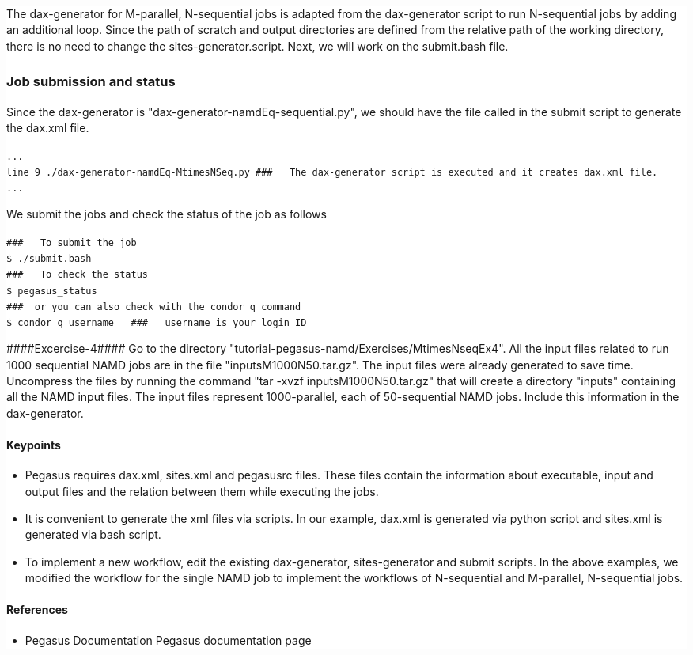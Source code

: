 The dax-generator for M-parallel, N-sequential jobs is adapted from the dax-generator script to run N-sequential jobs by adding an additional loop. Since the path of scratch and output directories are defined from the relative path of the working directory, there is no need to change the sites-generator.script. Next, we will work on the submit.bash file.

<h3> Job submission and status </h3> 

Since the dax-generator is "dax-generator-namdEq-sequential.py", we should have the file called  in the submit script to generate the dax.xml file. 

~~~
...
line 9 ./dax-generator-namdEq-MtimesNSeq.py ###   The dax-generator script is executed and it creates dax.xml file.
...
~~~
 
 We  submit the jobs and check the status of the job as follows

~~~
###   To submit the job
$ ./submit.bash
###   To check the status
$ pegasus_status
###  or you can also check with the condor_q command
$ condor_q username   ###   username is your login ID
~~~

####Excercise-4####
Go to the directory  "tutorial-pegasus-namd/Exercises/MtimesNseqEx4". All the input files related to run 1000 sequential NAMD jobs are in the file "inputsM1000N50.tar.gz".  The input files were already generated to save time. Uncompress the files by running the command "tar -xvzf inputsM1000N50.tar.gz" that will create a directory "inputs" containing all the NAMD input files. The input files represent 1000-parallel, each of  50-sequential NAMD jobs. Include this information in the dax-generator.


<div class="keypoints" markdown="1">

#### Keypoints
*   Pegasus requires dax.xml, sites.xml and pegasusrc files. These files contain the information about executable, input and output files and the relation between them while executing the jobs.

*   It is convenient to generate the xml files via scripts. In our example, dax.xml is generated via python script and sites.xml is generated via bash script.

*   To implement a new workflow, edit the existing dax-generator, sites-generator and  submit scripts.  In the above examples, we modified the workflow for the single NAMD job to implement the workflows of N-sequential and M-parallel, N-sequential jobs.
 
</div>


 
<div class="keypoints" markdown="1">

#### References

*   [Pegasus Documentation Pegasus documentation page](https://pegasus.isi.edu/wms/docs/latest/)

